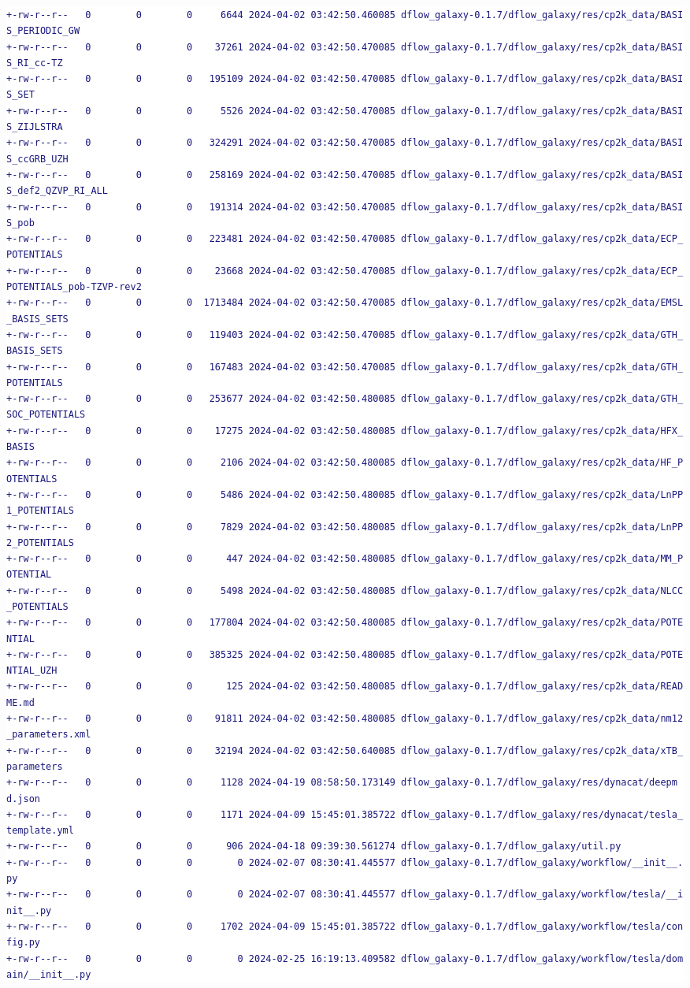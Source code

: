 ```diff
+-rw-r--r--   0        0        0     6644 2024-04-02 03:42:50.460085 dflow_galaxy-0.1.7/dflow_galaxy/res/cp2k_data/BASIS_PERIODIC_GW
+-rw-r--r--   0        0        0    37261 2024-04-02 03:42:50.470085 dflow_galaxy-0.1.7/dflow_galaxy/res/cp2k_data/BASIS_RI_cc-TZ
+-rw-r--r--   0        0        0   195109 2024-04-02 03:42:50.470085 dflow_galaxy-0.1.7/dflow_galaxy/res/cp2k_data/BASIS_SET
+-rw-r--r--   0        0        0     5526 2024-04-02 03:42:50.470085 dflow_galaxy-0.1.7/dflow_galaxy/res/cp2k_data/BASIS_ZIJLSTRA
+-rw-r--r--   0        0        0   324291 2024-04-02 03:42:50.470085 dflow_galaxy-0.1.7/dflow_galaxy/res/cp2k_data/BASIS_ccGRB_UZH
+-rw-r--r--   0        0        0   258169 2024-04-02 03:42:50.470085 dflow_galaxy-0.1.7/dflow_galaxy/res/cp2k_data/BASIS_def2_QZVP_RI_ALL
+-rw-r--r--   0        0        0   191314 2024-04-02 03:42:50.470085 dflow_galaxy-0.1.7/dflow_galaxy/res/cp2k_data/BASIS_pob
+-rw-r--r--   0        0        0   223481 2024-04-02 03:42:50.470085 dflow_galaxy-0.1.7/dflow_galaxy/res/cp2k_data/ECP_POTENTIALS
+-rw-r--r--   0        0        0    23668 2024-04-02 03:42:50.470085 dflow_galaxy-0.1.7/dflow_galaxy/res/cp2k_data/ECP_POTENTIALS_pob-TZVP-rev2
+-rw-r--r--   0        0        0  1713484 2024-04-02 03:42:50.470085 dflow_galaxy-0.1.7/dflow_galaxy/res/cp2k_data/EMSL_BASIS_SETS
+-rw-r--r--   0        0        0   119403 2024-04-02 03:42:50.470085 dflow_galaxy-0.1.7/dflow_galaxy/res/cp2k_data/GTH_BASIS_SETS
+-rw-r--r--   0        0        0   167483 2024-04-02 03:42:50.470085 dflow_galaxy-0.1.7/dflow_galaxy/res/cp2k_data/GTH_POTENTIALS
+-rw-r--r--   0        0        0   253677 2024-04-02 03:42:50.480085 dflow_galaxy-0.1.7/dflow_galaxy/res/cp2k_data/GTH_SOC_POTENTIALS
+-rw-r--r--   0        0        0    17275 2024-04-02 03:42:50.480085 dflow_galaxy-0.1.7/dflow_galaxy/res/cp2k_data/HFX_BASIS
+-rw-r--r--   0        0        0     2106 2024-04-02 03:42:50.480085 dflow_galaxy-0.1.7/dflow_galaxy/res/cp2k_data/HF_POTENTIALS
+-rw-r--r--   0        0        0     5486 2024-04-02 03:42:50.480085 dflow_galaxy-0.1.7/dflow_galaxy/res/cp2k_data/LnPP1_POTENTIALS
+-rw-r--r--   0        0        0     7829 2024-04-02 03:42:50.480085 dflow_galaxy-0.1.7/dflow_galaxy/res/cp2k_data/LnPP2_POTENTIALS
+-rw-r--r--   0        0        0      447 2024-04-02 03:42:50.480085 dflow_galaxy-0.1.7/dflow_galaxy/res/cp2k_data/MM_POTENTIAL
+-rw-r--r--   0        0        0     5498 2024-04-02 03:42:50.480085 dflow_galaxy-0.1.7/dflow_galaxy/res/cp2k_data/NLCC_POTENTIALS
+-rw-r--r--   0        0        0   177804 2024-04-02 03:42:50.480085 dflow_galaxy-0.1.7/dflow_galaxy/res/cp2k_data/POTENTIAL
+-rw-r--r--   0        0        0   385325 2024-04-02 03:42:50.480085 dflow_galaxy-0.1.7/dflow_galaxy/res/cp2k_data/POTENTIAL_UZH
+-rw-r--r--   0        0        0      125 2024-04-02 03:42:50.480085 dflow_galaxy-0.1.7/dflow_galaxy/res/cp2k_data/README.md
+-rw-r--r--   0        0        0    91811 2024-04-02 03:42:50.480085 dflow_galaxy-0.1.7/dflow_galaxy/res/cp2k_data/nm12_parameters.xml
+-rw-r--r--   0        0        0    32194 2024-04-02 03:42:50.640085 dflow_galaxy-0.1.7/dflow_galaxy/res/cp2k_data/xTB_parameters
+-rw-r--r--   0        0        0     1128 2024-04-19 08:58:50.173149 dflow_galaxy-0.1.7/dflow_galaxy/res/dynacat/deepmd.json
+-rw-r--r--   0        0        0     1171 2024-04-09 15:45:01.385722 dflow_galaxy-0.1.7/dflow_galaxy/res/dynacat/tesla_template.yml
+-rw-r--r--   0        0        0      906 2024-04-18 09:39:30.561274 dflow_galaxy-0.1.7/dflow_galaxy/util.py
+-rw-r--r--   0        0        0        0 2024-02-07 08:30:41.445577 dflow_galaxy-0.1.7/dflow_galaxy/workflow/__init__.py
+-rw-r--r--   0        0        0        0 2024-02-07 08:30:41.445577 dflow_galaxy-0.1.7/dflow_galaxy/workflow/tesla/__init__.py
+-rw-r--r--   0        0        0     1702 2024-04-09 15:45:01.385722 dflow_galaxy-0.1.7/dflow_galaxy/workflow/tesla/config.py
+-rw-r--r--   0        0        0        0 2024-02-25 16:19:13.409582 dflow_galaxy-0.1.7/dflow_galaxy/workflow/tesla/domain/__init__.py
```